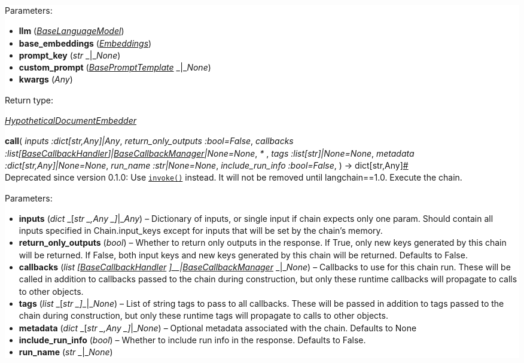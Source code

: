 Parameters:
    
  * **llm** ([_BaseLanguageModel_](https://python.langchain.com/api_reference/core/language_models/langchain_core.language_models.base.BaseLanguageModel.html#langchain_core.language_models.base.BaseLanguageModel "langchain_core.language_models.base.BaseLanguageModel"))
  * **base_embeddings** ([_Embeddings_](https://python.langchain.com/api_reference/core/embeddings/langchain_core.embeddings.embeddings.Embeddings.html#langchain_core.embeddings.embeddings.Embeddings "langchain_core.embeddings.embeddings.Embeddings"))
  * **prompt_key** (_str_ _|__None_)
  * **custom_prompt** ([_BasePromptTemplate_](https://python.langchain.com/api_reference/core/prompts/langchain_core.prompts.base.BasePromptTemplate.html#langchain_core.prompts.base.BasePromptTemplate "langchain_core.prompts.base.BasePromptTemplate") _|__None_)
  * **kwargs** (_Any_)



Return type:
    
[_HypotheticalDocumentEmbedder_](https://python.langchain.com/api_reference/langchain/chains/langchain.chains.hyde.base.HypotheticalDocumentEmbedder.html#langchain.chains.hyde.base.HypotheticalDocumentEmbedder "langchain.chains.hyde.base.HypotheticalDocumentEmbedder") 

__call__( 
    _inputs :dict[str,Any]|Any_,     _return_only_outputs :bool=False_,     _callbacks :list[[BaseCallbackHandler](https://python.langchain.com/api_reference/core/callbacks/langchain_core.callbacks.base.BaseCallbackHandler.html#langchain_core.callbacks.base.BaseCallbackHandler "langchain_core.callbacks.base.BaseCallbackHandler")]|[BaseCallbackManager](https://python.langchain.com/api_reference/core/callbacks/langchain_core.callbacks.base.BaseCallbackManager.html#langchain_core.callbacks.base.BaseCallbackManager "langchain_core.callbacks.base.BaseCallbackManager")|None=None_,     _*_ ,     _tags :list[str]|None=None_,     _metadata :dict[str,Any]|None=None_,     _run_name :str|None=None_,     _include_run_info :bool=False_, ) → dict[str,Any][#](https://python.langchain.com/api_reference/langchain/chains/langchain.chains.hyde.base.HypotheticalDocumentEmbedder.html#langchain.chains.hyde.base.HypotheticalDocumentEmbedder.__call__ "Link to this definition")     
Deprecated since version 0.1.0: Use [`invoke()`](https://python.langchain.com/api_reference/langchain/chains/langchain.chains.hyde.base.HypotheticalDocumentEmbedder.html#langchain.chains.hyde.base.HypotheticalDocumentEmbedder.invoke "langchain.chains.hyde.base.HypotheticalDocumentEmbedder.invoke") instead. It will not be removed until langchain==1.0.
Execute the chain. 

Parameters:
    
  * **inputs** (_dict_ _[__str_ _,__Any_ _]__|__Any_) – Dictionary of inputs, or single input if chain expects only one param. Should contain all inputs specified in Chain.input_keys except for inputs that will be set by the chain’s memory.
  * **return_only_outputs** (_bool_) – Whether to return only outputs in the response. If True, only new keys generated by this chain will be returned. If False, both input keys and new keys generated by this chain will be returned. Defaults to False.
  * **callbacks** (_list_ _[_[_BaseCallbackHandler_](https://python.langchain.com/api_reference/core/callbacks/langchain_core.callbacks.base.BaseCallbackHandler.html#langchain_core.callbacks.base.BaseCallbackHandler "langchain_core.callbacks.base.BaseCallbackHandler") _]__|_[_BaseCallbackManager_](https://python.langchain.com/api_reference/core/callbacks/langchain_core.callbacks.base.BaseCallbackManager.html#langchain_core.callbacks.base.BaseCallbackManager "langchain_core.callbacks.base.BaseCallbackManager") _|__None_) – Callbacks to use for this chain run. These will be called in addition to callbacks passed to the chain during construction, but only these runtime callbacks will propagate to calls to other objects.
  * **tags** (_list_ _[__str_ _]__|__None_) – List of string tags to pass to all callbacks. These will be passed in addition to tags passed to the chain during construction, but only these runtime tags will propagate to calls to other objects.
  * **metadata** (_dict_ _[__str_ _,__Any_ _]__|__None_) – Optional metadata associated with the chain. Defaults to None
  * **include_run_info** (_bool_) – Whether to include run info in the response. Defaults to False.
  * **run_name** (_str_ _|__None_)
